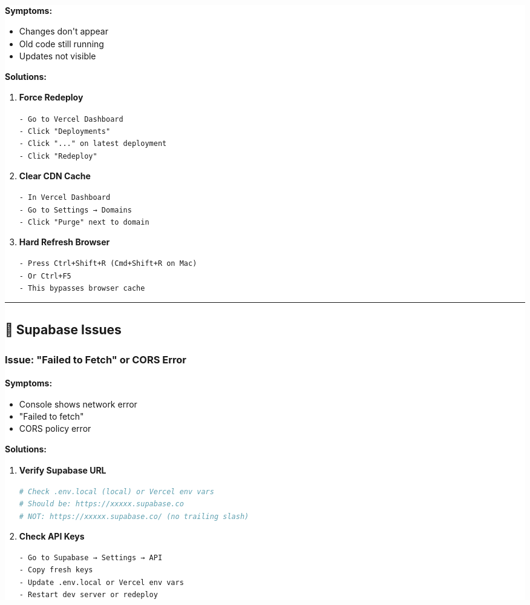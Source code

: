 **Symptoms:**
- Changes don't appear
- Old code still running
- Updates not visible

**Solutions:**

1. **Force Redeploy**
   ```
   - Go to Vercel Dashboard
   - Click "Deployments"
   - Click "..." on latest deployment
   - Click "Redeploy"
   ```

2. **Clear CDN Cache**
   ```
   - In Vercel Dashboard
   - Go to Settings → Domains
   - Click "Purge" next to domain
   ```

3. **Hard Refresh Browser**
   ```
   - Press Ctrl+Shift+R (Cmd+Shift+R on Mac)
   - Or Ctrl+F5
   - This bypasses browser cache
   ```

---

## 🔌 Supabase Issues

### Issue: "Failed to Fetch" or CORS Error

**Symptoms:**
- Console shows network error
- "Failed to fetch"
- CORS policy error

**Solutions:**

1. **Verify Supabase URL**
   ```bash
   # Check .env.local (local) or Vercel env vars
   # Should be: https://xxxxx.supabase.co
   # NOT: https://xxxxx.supabase.co/ (no trailing slash)
   ```

2. **Check API Keys**
   ```
   - Go to Supabase → Settings → API
   - Copy fresh keys
   - Update .env.local or Vercel env vars
   - Restart dev server or redeploy
   ```
